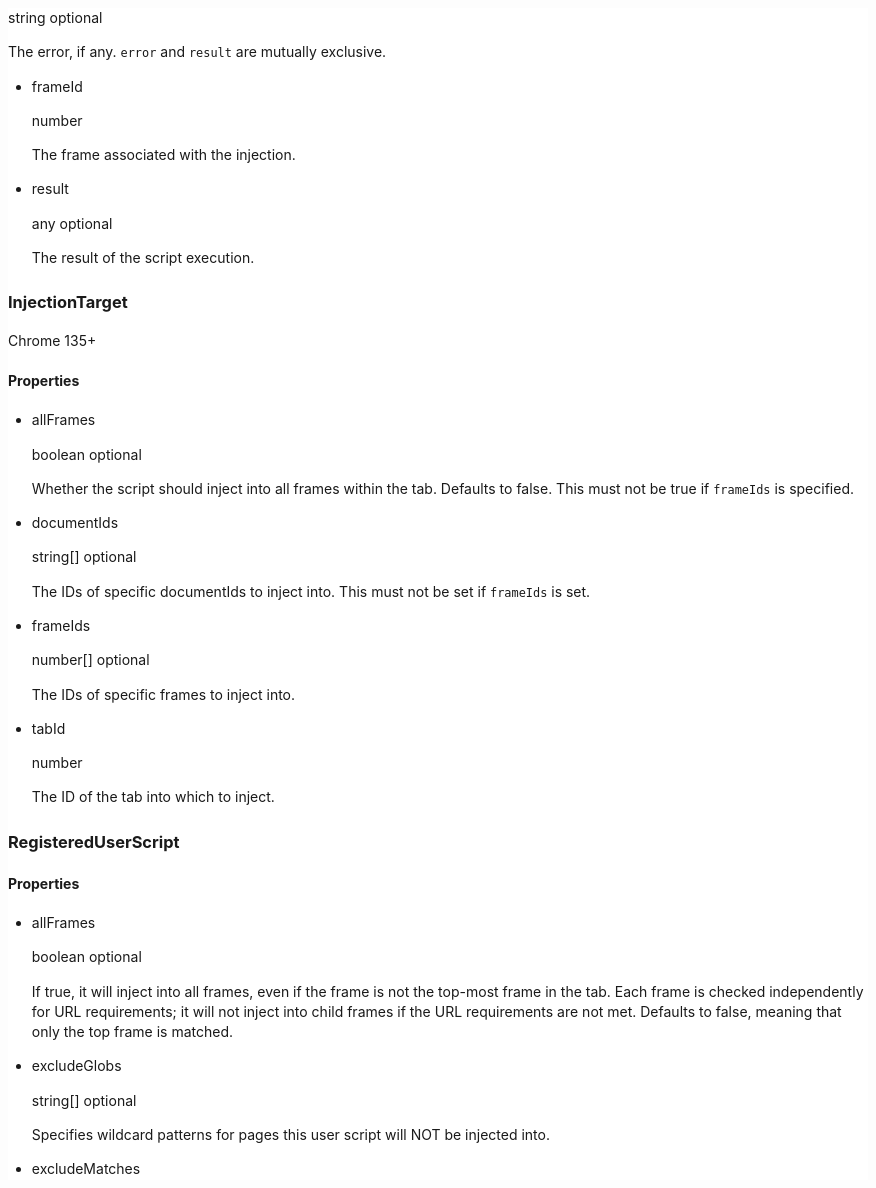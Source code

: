   string optional
  
  The error, if any. `error` and `result` are mutually exclusive.
- frameId
  
  number
  
  The frame associated with the injection.
- result
  
  any optional
  
  The result of the script execution.

### InjectionTarget

Chrome 135+

#### Properties

- allFrames
  
  boolean optional
  
  Whether the script should inject into all frames within the tab. Defaults to false. This must not be true if `frameIds` is specified.
- documentIds
  
  string\[] optional
  
  The IDs of specific documentIds to inject into. This must not be set if `frameIds` is set.
- frameIds
  
  number\[] optional
  
  The IDs of specific frames to inject into.
- tabId
  
  number
  
  The ID of the tab into which to inject.

### RegisteredUserScript

#### Properties

- allFrames
  
  boolean optional
  
  If true, it will inject into all frames, even if the frame is not the top-most frame in the tab. Each frame is checked independently for URL requirements; it will not inject into child frames if the URL requirements are not met. Defaults to false, meaning that only the top frame is matched.
- excludeGlobs
  
  string\[] optional
  
  Specifies wildcard patterns for pages this user script will NOT be injected into.
- excludeMatches
  